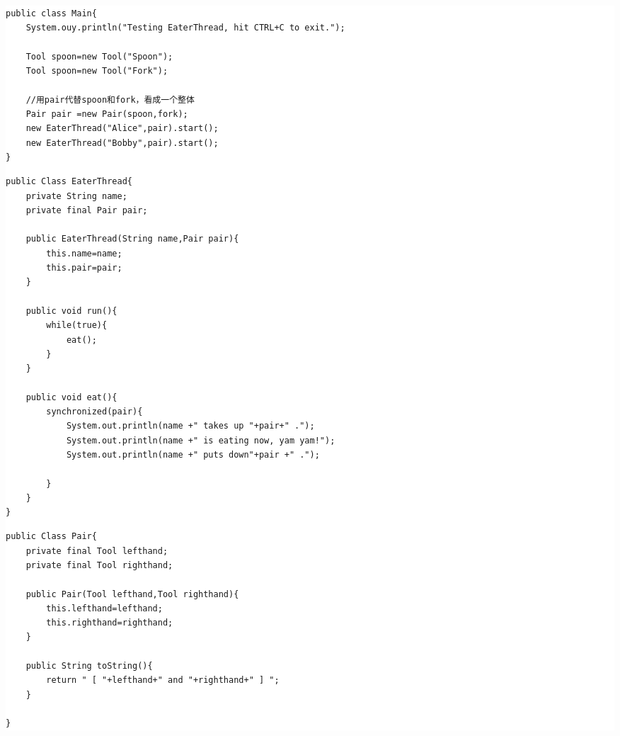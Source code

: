 ```
public class Main{
	System.ouy.println("Testing EaterThread, hit CTRL+C to exit.");

	Tool spoon=new Tool("Spoon");
	Tool spoon=new Tool("Fork");

	//用pair代替spoon和fork，看成一个整体
	Pair pair =new Pair(spoon,fork);
	new EaterThread("Alice",pair).start();
	new EaterThread("Bobby",pair).start();
}
```

```
public Class EaterThread{
	private String name;
	private final Pair pair;

	public EaterThread(String name,Pair pair){
		this.name=name;
		this.pair=pair;
	}

	public void run(){
		while(true){
			eat();
		}
	}

	public void eat(){
		synchronized(pair){
			System.out.println(name +" takes up "+pair+" .");
			System.out.println(name +" is eating now, yam yam!");
			System.out.println(name +" puts down"+pair +" .");
		
		}
	}
}
```

```
public Class Pair{
	private final Tool lefthand;
	private final Tool righthand;

	public Pair(Tool lefthand,Tool righthand){
		this.lefthand=lefthand;
		this.righthand=righthand;	
	}

	public String toString(){
		return " [ "+lefthand+" and "+righthand+" ] ";
	}
	
}
```
